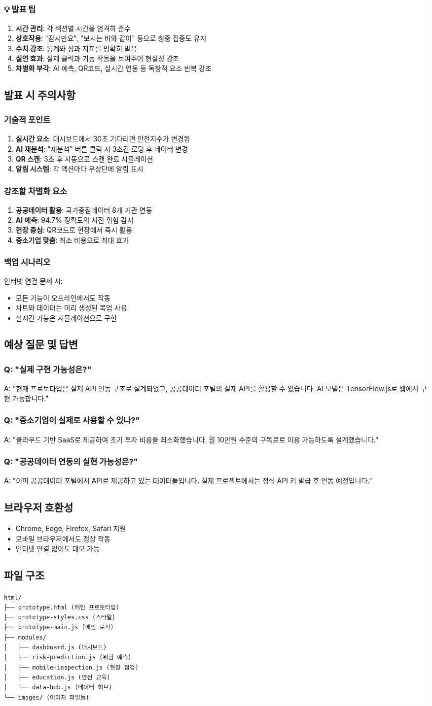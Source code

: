 ### 💡 발표 팁

1. **시간 관리**: 각 섹션별 시간을 엄격히 준수
2. **상호작용**: "잠시만요", "보시는 바와 같이" 등으로 청중 집중도 유지
3. **수치 강조**: 통계와 성과 지표를 명확히 발음
4. **실연 효과**: 실제 클릭과 기능 작동을 보여주어 현실성 강조
5. **차별화 부각**: AI 예측, QR코드, 실시간 연동 등 독창적 요소 반복 강조

## 발표 시 주의사항

### 기술적 포인트
1. **실시간 요소**: 대시보드에서 30초 기다리면 안전지수가 변경됨
2. **AI 재분석**: "재분석" 버튼 클릭 시 3초간 로딩 후 데이터 변경
3. **QR 스캔**: 3초 후 자동으로 스캔 완료 시뮬레이션
4. **알림 시스템**: 각 액션마다 우상단에 알림 표시

### 강조할 차별화 요소
1. **공공데이터 활용**: 국가중점데이터 8개 기관 연동
2. **AI 예측**: 94.7% 정확도의 사전 위험 감지
3. **현장 중심**: QR코드로 현장에서 즉시 활용
4. **중소기업 맞춤**: 최소 비용으로 최대 효과

### 백업 시나리오
인터넷 연결 문제 시:
- 모든 기능이 오프라인에서도 작동
- 차트와 데이터는 미리 생성된 목업 사용
- 실시간 기능은 시뮬레이션으로 구현

## 예상 질문 및 답변

### Q: "실제 구현 가능성은?"
A: "현재 프로토타입은 실제 API 연동 구조로 설계되었고, 공공데이터 포털의 실제 API를 활용할 수 있습니다. AI 모델은 TensorFlow.js로 웹에서 구현 가능합니다."

### Q: "중소기업이 실제로 사용할 수 있나?"
A: "클라우드 기반 SaaS로 제공하여 초기 투자 비용을 최소화했습니다. 월 10만원 수준의 구독료로 이용 가능하도록 설계했습니다."

### Q: "공공데이터 연동의 실현 가능성은?"
A: "이미 공공데이터 포털에서 API로 제공하고 있는 데이터들입니다. 실제 프로젝트에서는 정식 API 키 발급 후 연동 예정입니다."

## 브라우저 호환성
- Chrome, Edge, Firefox, Safari 지원
- 모바일 브라우저에서도 정상 작동
- 인터넷 연결 없이도 데모 가능

## 파일 구조
```
html/
├── prototype.html (메인 프로토타입)
├── prototype-styles.css (스타일)
├── prototype-main.js (메인 로직)
├── modules/
│   ├── dashboard.js (대시보드)
│   ├── risk-prediction.js (위험 예측)
│   ├── mobile-inspection.js (현장 점검)
│   ├── education.js (안전 교육)
│   └── data-hub.js (데이터 허브)
└── images/ (이미지 파일들)
```
